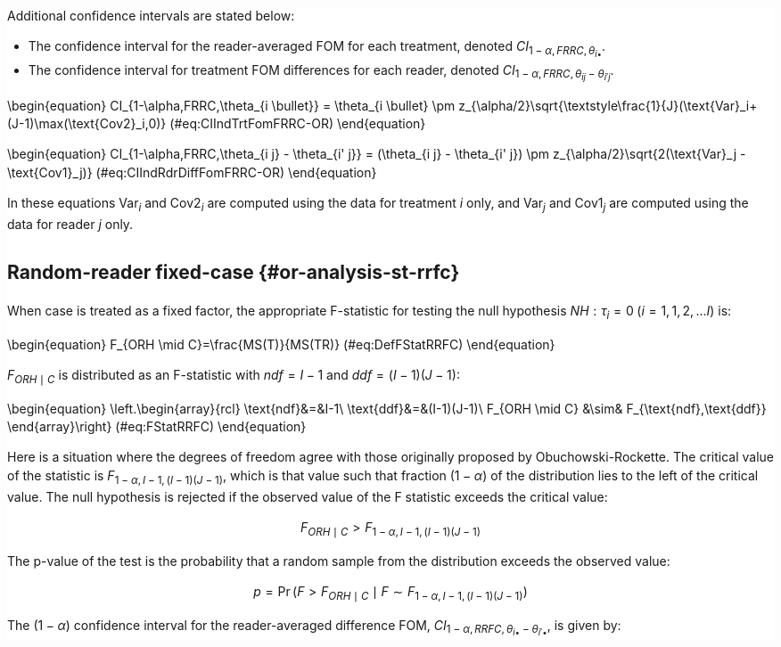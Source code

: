 Additional confidence intervals are stated below: 

* The confidence interval for the reader-averaged FOM for each treatment, denoted $CI_{1-\alpha,FRRC,\theta_{i \bullet}}$. 
* The confidence interval for treatment FOM differences for each reader, denoted $CI_{1-\alpha,FRRC,\theta_{i j} - \theta_{i' j}}$.  

\begin{equation}
CI_{1-\alpha,FRRC,\theta_{i \bullet}} = \theta_{i \bullet} \pm z_{\alpha/2}\sqrt{\textstyle\frac{1}{J}(\text{Var}_i+(J-1)\max(\text{Cov2}_i,0)}
(\#eq:CIIndTrtFomFRRC-OR)
\end{equation}

\begin{equation}
CI_{1-\alpha,FRRC,\theta_{i j} - \theta_{i' j}} = (\theta_{i j} - \theta_{i' j}) \pm z_{\alpha/2}\sqrt{2(\text{Var}_j - \text{Cov1}_j)}
(\#eq:CIIndRdrDiffFomFRRC-OR)
\end{equation}

In these equations $\text{Var}_i$ and $\text{Cov2}_i$ are computed using the data for treatment $i$ only, and $\text{Var}_j$ and $\text{Cov1}_j$ are computed using the data for reader $j$ only.  

## Random-reader fixed-case {#or-analysis-st-rrfc}
When case is treated as a fixed factor, the appropriate F-statistic for testing the null hypothesis $NH: \tau_i = 0 \; (i=1,1,2,...I)$ is: 

\begin{equation}
F_{ORH \mid C}=\frac{MS(T)}{MS(TR)}
(\#eq:DefFStatRRFC)
\end{equation}

$F_{ORH \mid C}$ is distributed as an F-statistic with $ndf = I-1$ and $ddf = (I-1)(J-1)$:

\begin{equation}
\left.\begin{array}{rcl}
\text{ndf}&=&I-1\\ 
\text{ddf}&=&(I-1)(J-1)\\
F_{ORH \mid C} &\sim& F_{\text{ndf},\text{ddf}}
\end{array}\right\}
(\#eq:FStatRRFC)
\end{equation}

Here is a situation where the degrees of freedom agree with those originally proposed by Obuchowski-Rockette. The critical value of the statistic is $F_{1-\alpha,I-1,(I-1)(J-1)}$, which is that value such that fraction $(1-\alpha)$ of the distribution lies to the left of the critical value. The null hypothesis is rejected if the observed value of the F statistic exceeds the critical value:

$$F_{ORH \mid C}>F_{1-\alpha,I-1,(I-1)(J-1)}$$

The p-value of the test is the probability that a random sample from the distribution exceeds the observed value:

$$p=\Pr(F>F_{ORH \mid C} \mid F \sim F_{1-\alpha,I-1,(I-1)(J-1)})$$

The $(1-\alpha)$ confidence interval for the reader-averaged difference FOM, $CI_{1-\alpha,RRFC,\theta_{i \bullet} - \theta_{i' \bullet}}$, is given by:
